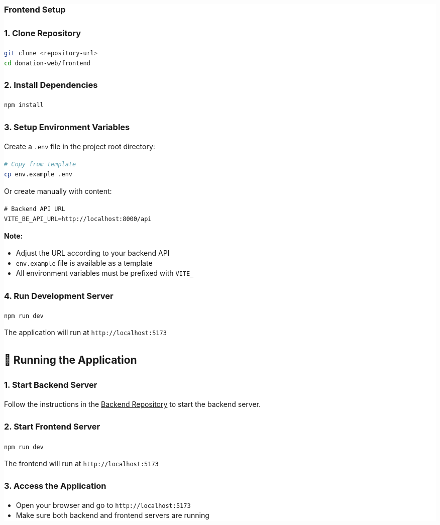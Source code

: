 ### Frontend Setup

### 1. Clone Repository
```bash
git clone <repository-url>
cd donation-web/frontend
```

### 2. Install Dependencies
```bash
npm install
```

### 3. Setup Environment Variables
Create a `.env` file in the project root directory:

```bash
# Copy from template
cp env.example .env
```

Or create manually with content:

```env
# Backend API URL
VITE_BE_API_URL=http://localhost:8000/api
```

**Note:** 
- Adjust the URL according to your backend API
- `env.example` file is available as a template
- All environment variables must be prefixed with `VITE_`

### 4. Run Development Server
```bash
npm run dev
```

The application will run at `http://localhost:5173`

## 🚀 Running the Application

### 1. Start Backend Server
Follow the instructions in the [Backend Repository](https://github.com/AdnSmile/donation-be) to start the backend server.

### 2. Start Frontend Server
```bash
npm run dev
```
The frontend will run at `http://localhost:5173`

### 3. Access the Application
- Open your browser and go to `http://localhost:5173`
- Make sure both backend and frontend servers are running
